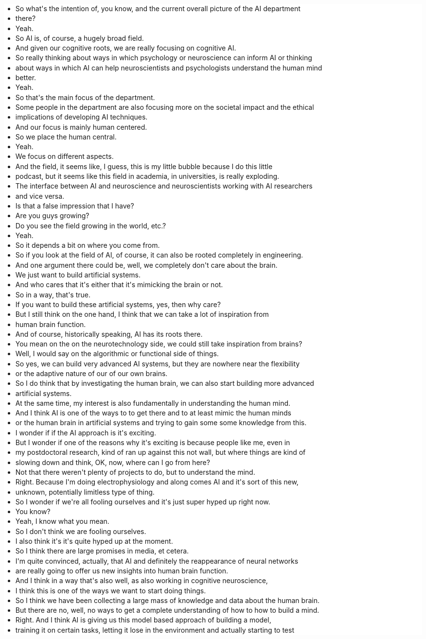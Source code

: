 *  So what's the intention of, you know, and the current overall picture of the AI department
*  there?
*  Yeah.
*  So AI is, of course, a hugely broad field.
*  And given our cognitive roots, we are really focusing on cognitive AI.
*  So really thinking about ways in which psychology or neuroscience can inform AI or thinking
*  about ways in which AI can help neuroscientists and psychologists understand the human mind
*  better.
*  Yeah.
*  So that's the main focus of the department.
*  Some people in the department are also focusing more on the societal impact and the ethical
*  implications of developing AI techniques.
*  And our focus is mainly human centered.
*  So we place the human central.
*  Yeah.
*  We focus on different aspects.
*  And the field, it seems like, I guess, this is my little bubble because I do this little
*  podcast, but it seems like this field in academia, in universities, is really exploding.
*  The interface between AI and neuroscience and neuroscientists working with AI researchers
*  and vice versa.
*  Is that a false impression that I have?
*  Are you guys growing?
*  Do you see the field growing in the world, etc.?
*  Yeah.
*  So it depends a bit on where you come from.
*  So if you look at the field of AI, of course, it can also be rooted completely in engineering.
*  And one argument there could be, well, we completely don't care about the brain.
*  We just want to build artificial systems.
*  And who cares that it's either that it's mimicking the brain or not.
*  So in a way, that's true.
*  If you want to build these artificial systems, yes, then why care?
*  But I still think on the one hand, I think that we can take a lot of inspiration from
*  human brain function.
*  And of course, historically speaking, AI has its roots there.
*  You mean on the on the neurotechnology side, we could still take inspiration from brains?
*  Well, I would say on the algorithmic or functional side of things.
*  So yes, we can build very advanced AI systems, but they are nowhere near the flexibility
*  or the adaptive nature of our of our own brains.
*  So I do think that by investigating the human brain, we can also start building more advanced
*  artificial systems.
*  At the same time, my interest is also fundamentally in understanding the human mind.
*  And I think AI is one of the ways to to get there and to at least mimic the human minds
*  or the human brain in artificial systems and trying to gain some some knowledge from this.
*  I wonder if if the AI approach is it's exciting.
*  But I wonder if one of the reasons why it's exciting is because people like me, even in
*  my postdoctoral research, kind of ran up against this not wall, but where things are kind of
*  slowing down and think, OK, now, where can I go from here?
*  Not that there weren't plenty of projects to do, but to understand the mind.
*  Right. Because I'm doing electrophysiology and along comes AI and it's sort of this new,
*  unknown, potentially limitless type of thing.
*  So I wonder if we're all fooling ourselves and it's just super hyped up right now.
*  You know?
*  Yeah, I know what you mean.
*  So I don't think we are fooling ourselves.
*  I also think it's it's quite hyped up at the moment.
*  So I think there are large promises in media, et cetera.
*  I'm quite convinced, actually, that AI and definitely the reappearance of neural networks
*  are really going to offer us new insights into human brain function.
*  And I think in a way that's also well, as also working in cognitive neuroscience,
*  I think this is one of the ways we want to start doing things.
*  So I think we have been collecting a large mass of knowledge and data about the human brain.
*  But there are no, well, no ways to get a complete understanding of how to how to build a mind.
*  Right. And I think AI is giving us this model based approach of building a model,
*  training it on certain tasks, letting it lose in the environment and actually starting to test